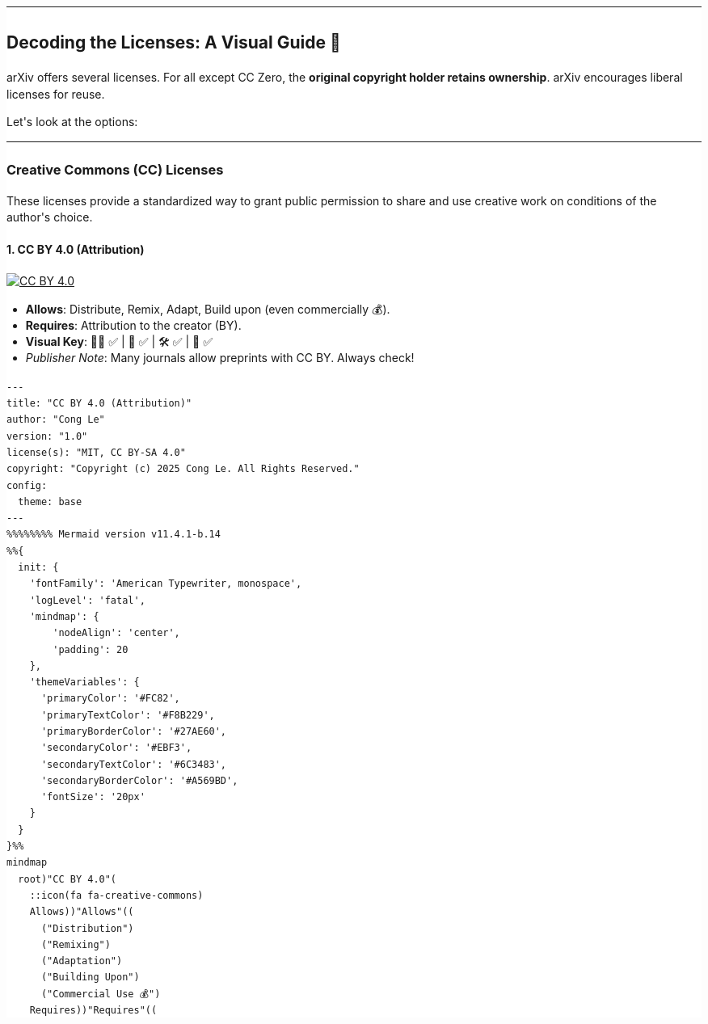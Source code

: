 ----

## Decoding the Licenses: A Visual Guide 📜

arXiv offers several licenses. For all except CC Zero, the **original copyright holder retains ownership**. arXiv encourages liberal licenses for reuse.

Let's look at the options:

---

### Creative Commons (CC) Licenses

These licenses provide a standardized way to grant public permission to share and use creative work on conditions of the author's choice.

#### 1. CC BY 4.0 (Attribution)
[![CC BY 4.0](https://licensebuttons.net/l/by/4.0/88x31.png)](https://creativecommons.org/licenses/by/4.0/)

*   **Allows**: Distribute, Remix, Adapt, Build upon (even commercially 💰).
*   **Requires**: Attribution to the creator (BY).
*   **Visual Key**: 🧑‍🎨 ✅ | 🔄 ✅ | 🛠️ ✅ | 💼 ✅
*   *Publisher Note*: Many journals allow preprints with CC BY. Always check!

```mermaid
---
title: "CC BY 4.0 (Attribution)"
author: "Cong Le"
version: "1.0"
license(s): "MIT, CC BY-SA 4.0"
copyright: "Copyright (c) 2025 Cong Le. All Rights Reserved."
config:
  theme: base
---
%%%%%%%% Mermaid version v11.4.1-b.14
%%{
  init: {
    'fontFamily': 'American Typewriter, monospace',
    'logLevel': 'fatal',
    'mindmap': {
	    'nodeAlign': 'center',
	    'padding': 20
    },
    'themeVariables': {
      'primaryColor': '#FC82',
      'primaryTextColor': '#F8B229',
      'primaryBorderColor': '#27AE60',
      'secondaryColor': '#EBF3',
      'secondaryTextColor': '#6C3483',
      'secondaryBorderColor': '#A569BD',
      'fontSize': '20px'
    }
  }
}%%
mindmap
  root)"CC BY 4.0"(
    ::icon(fa fa-creative-commons)
    Allows))"Allows"((
      ("Distribution")
      ("Remixing")
      ("Adaptation")
      ("Building Upon")
      ("Commercial Use 💰")
    Requires))"Requires"((
```